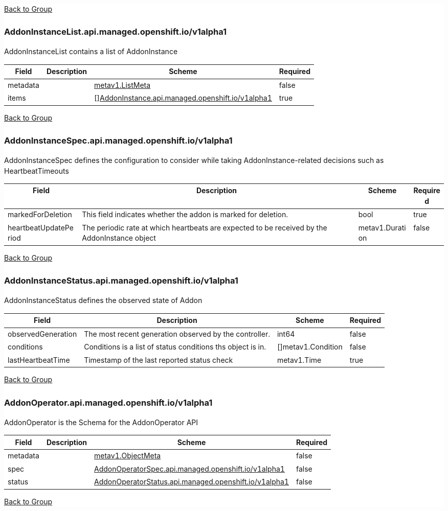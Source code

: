 [Back to Group]()

### AddonInstanceList.api.managed.openshift.io/v1alpha1

AddonInstanceList contains a list of AddonInstance

| Field | Description | Scheme | Required |
| ----- | ----------- | ------ | -------- |
| metadata |  | [metav1.ListMeta](https://kubernetes.io/docs/reference/generated/kubernetes-api/v1.22/#listmeta-v1-meta) | false |
| items |  | [][AddonInstance.api.managed.openshift.io/v1alpha1](#addoninstanceapimanagedopenshiftiov1alpha1) | true |

[Back to Group]()

### AddonInstanceSpec.api.managed.openshift.io/v1alpha1

AddonInstanceSpec defines the configuration to consider while taking AddonInstance-related decisions such as HeartbeatTimeouts

| Field | Description | Scheme | Required |
| ----- | ----------- | ------ | -------- |
| markedForDeletion | This field indicates whether the addon is marked for deletion. | bool | true |
| heartbeatUpdatePeriod | The periodic rate at which heartbeats are expected to be received by the AddonInstance object | metav1.Duration | false |

[Back to Group]()

### AddonInstanceStatus.api.managed.openshift.io/v1alpha1

AddonInstanceStatus defines the observed state of Addon

| Field | Description | Scheme | Required |
| ----- | ----------- | ------ | -------- |
| observedGeneration | The most recent generation observed by the controller. | int64 | false |
| conditions | Conditions is a list of status conditions ths object is in. | []metav1.Condition | false |
| lastHeartbeatTime | Timestamp of the last reported status check | metav1.Time | true |

[Back to Group]()

### AddonOperator.api.managed.openshift.io/v1alpha1

AddonOperator is the Schema for the AddonOperator API

| Field | Description | Scheme | Required |
| ----- | ----------- | ------ | -------- |
| metadata |  | [metav1.ObjectMeta](https://kubernetes.io/docs/reference/generated/kubernetes-api/v1.22/#objectmeta-v1-meta) | false |
| spec |  | [AddonOperatorSpec.api.managed.openshift.io/v1alpha1](#addonoperatorspecapimanagedopenshiftiov1alpha1) | false |
| status |  | [AddonOperatorStatus.api.managed.openshift.io/v1alpha1](#addonoperatorstatusapimanagedopenshiftiov1alpha1) | false |

[Back to Group]()
